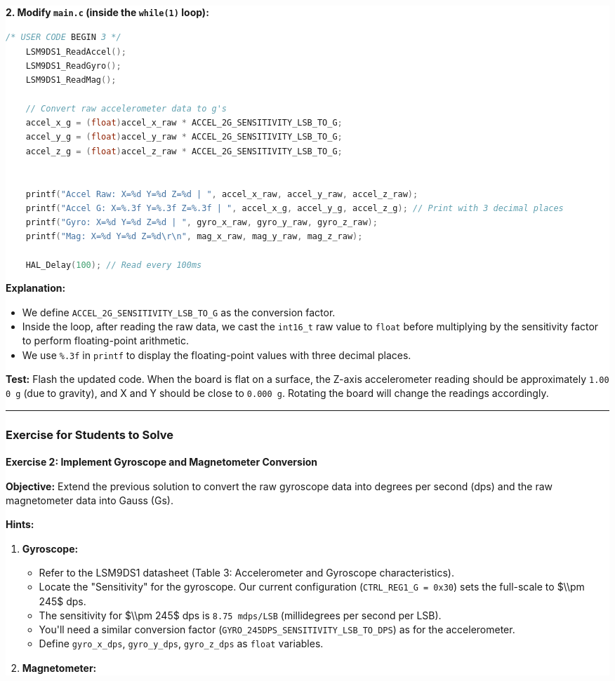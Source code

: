 **2. Modify `main.c` (inside the `while(1)` loop):**

```c
/* USER CODE BEGIN 3 */
    LSM9DS1_ReadAccel();
    LSM9DS1_ReadGyro();
    LSM9DS1_ReadMag();

    // Convert raw accelerometer data to g's
    accel_x_g = (float)accel_x_raw * ACCEL_2G_SENSITIVITY_LSB_TO_G;
    accel_y_g = (float)accel_y_raw * ACCEL_2G_SENSITIVITY_LSB_TO_G;
    accel_z_g = (float)accel_z_raw * ACCEL_2G_SENSITIVITY_LSB_TO_G;


    printf("Accel Raw: X=%d Y=%d Z=%d | ", accel_x_raw, accel_y_raw, accel_z_raw);
    printf("Accel G: X=%.3f Y=%.3f Z=%.3f | ", accel_x_g, accel_y_g, accel_z_g); // Print with 3 decimal places
    printf("Gyro: X=%d Y=%d Z=%d | ", gyro_x_raw, gyro_y_raw, gyro_z_raw);
    printf("Mag: X=%d Y=%d Z=%d\r\n", mag_x_raw, mag_y_raw, mag_z_raw);

    HAL_Delay(100); // Read every 100ms
```

**Explanation:**

  * We define `ACCEL_2G_SENSITIVITY_LSB_TO_G` as the conversion factor.
  * Inside the loop, after reading the raw data, we cast the `int16_t` raw value to `float` before multiplying by the sensitivity factor to perform floating-point arithmetic.
  * We use `%.3f` in `printf` to display the floating-point values with three decimal places.

**Test:** Flash the updated code. When the board is flat on a surface, the Z-axis accelerometer reading should be approximately `1.000 g` (due to gravity), and X and Y should be close to `0.000 g`. Rotating the board will change the readings accordingly.

-----

### Exercise for Students to Solve

**Exercise 2: Implement Gyroscope and Magnetometer Conversion**

**Objective:** Extend the previous solution to convert the raw gyroscope data into degrees per second (dps) and the raw magnetometer data into Gauss (Gs).

**Hints:**

1.  **Gyroscope:**

      * Refer to the LSM9DS1 datasheet (Table 3: Accelerometer and Gyroscope characteristics).
      * Locate the "Sensitivity" for the gyroscope. Our current configuration (`CTRL_REG1_G = 0x30`) sets the full-scale to $\\pm 245$ dps.
      * The sensitivity for $\\pm 245$ dps is `8.75 mdps/LSB` (millidegrees per second per LSB).
      * You'll need a similar conversion factor (`GYRO_245DPS_SENSITIVITY_LSB_TO_DPS`) as for the accelerometer.
      * Define `gyro_x_dps`, `gyro_y_dps`, `gyro_z_dps` as `float` variables.

2.  **Magnetometer:**
